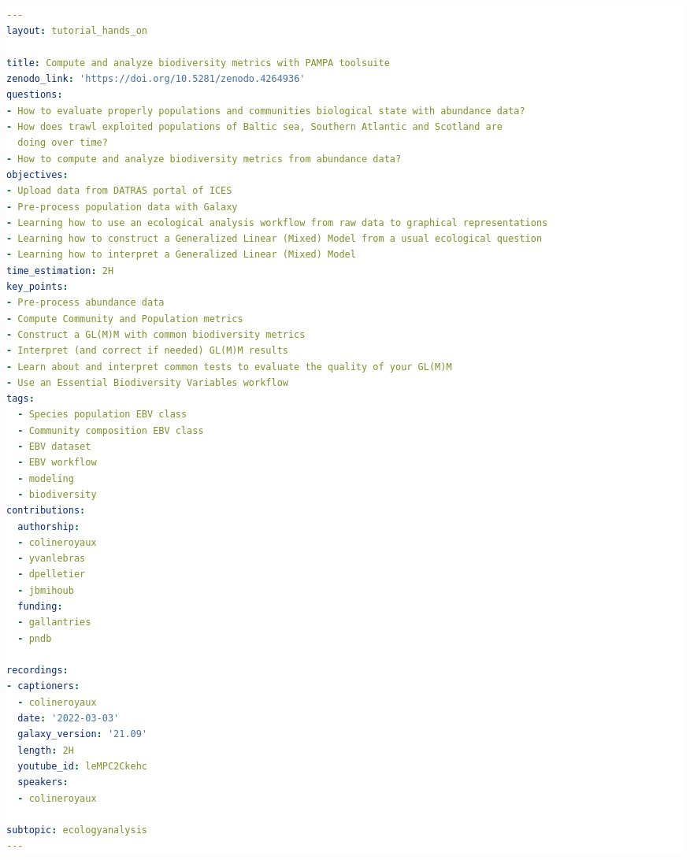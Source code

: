 ```yaml
---
layout: tutorial_hands_on

title: Compute and analyze biodiversity metrics with PAMPA toolsuite
zenodo_link: 'https://doi.org/10.5281/zenodo.4264936'
questions:
- How to evaluate properly populations and communities biological state with abundance data?
- How does trawl exploited populations of Baltic sea, Southern Atlantic and Scotland are
  doing over time?
- How to compute and analyze biodiversity metrics from abundance data?
objectives:
- Upload data from DATRAS portal of ICES
- Pre-process population data with Galaxy
- Learning how to use an ecological analysis workflow from raw data to graphical representations
- Learning how to construct a Generalized Linear (Mixed) Model from a usual ecological question
- Learning how to interpret a Generalized Linear (Mixed) Model
time_estimation: 2H
key_points:
- Pre-process abundance data
- Compute Community and Population metrics
- Construct a GL(M)M with common biodiversity metrics
- Interpret (and correct if needed) GL(M)M results
- Learn about and interpret common tests to evaluate the quality of your GL(M)M
- Use an Essential Biodiversity Variables workflow
tags:
  - Species population EBV class
  - Community composition EBV class
  - EBV dataset
  - EBV workflow
  - modeling
  - biodiversity
contributions:
  authorship:
  - colineroyaux
  - yvanlebras
  - dpelletier
  - jbmihoub
  funding:
  - gallantries
  - pndb

recordings:
- captioners:
  - colineroyaux
  date: '2022-03-03'
  galaxy_version: '21.09'
  length: 2H
  youtube_id: leMPC2Ckehc
  speakers:
  - colineroyaux

subtopic: ecologyanalysis
---
```

